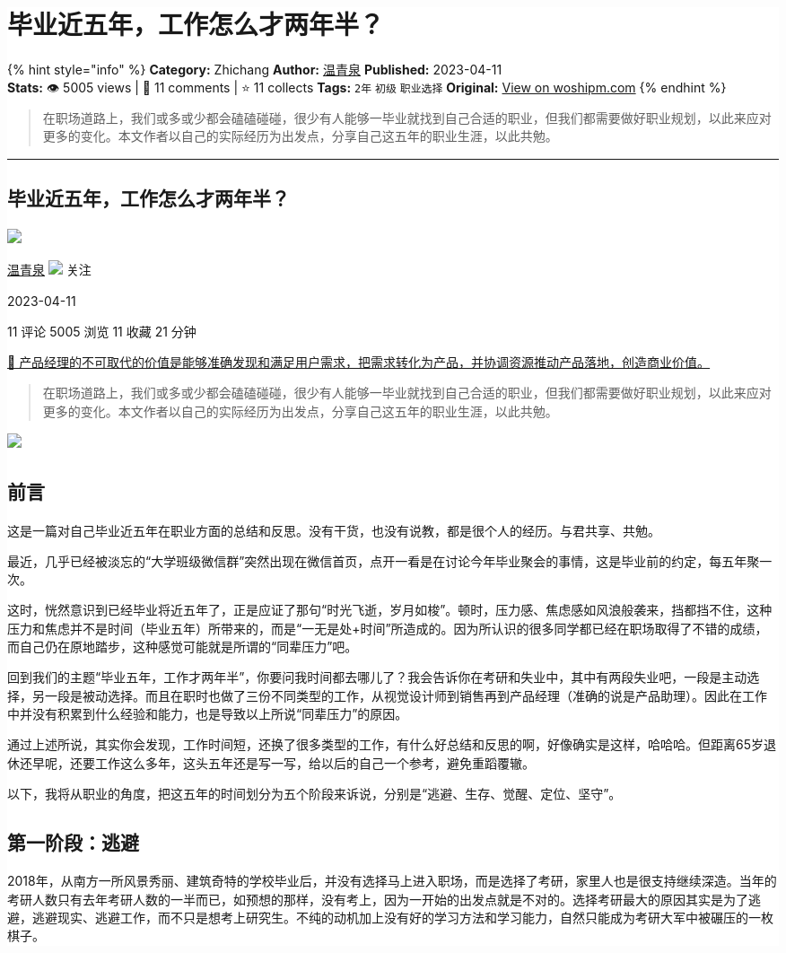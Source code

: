 # 毕业近五年，工作怎么才两年半？
{% hint style="info" %}
**Category:** Zhichang
**Author:** [温青泉](https://www.woshipm.com/u/974304)
**Published:** 2023-04-11  
**Stats:** 👁️ 5005 views | 💬 11 comments | ⭐ 11 collects
**Tags:** `2年` `初级` `职业选择`
**Original:** [View on woshipm.com](https://www.woshipm.com/zhichang/5801948.html)
{% endhint %}
> 在职场道路上，我们或多或少都会磕磕碰碰，很少有人能够一毕业就找到自己合适的职业，但我们都需要做好职业规划，以此来应对更多的变化。本文作者以自己的实际经历为出发点，分享自己这五年的职业生涯，以此共勉。

---

## 毕业近五年，工作怎么才两年半？

[![](https://static.woshipm.com/view/woshipm_api_def_20231205153745_4918.jpg?imageView2/1/w/72/h/72/q/100)](https://www.woshipm.com/u/974304)

[温青泉](https://www.woshipm.com/u/974304) ![](https://static.woshipm.com/tag/1101_1@2x.png) 关注

2023-04-11

11 评论 5005 浏览 11 收藏 21 分钟

[🔗 产品经理的不可取代的价值是能够准确发现和满足用户需求，把需求转化为产品，并协调资源推动产品落地，创造商业价值。](https://ke.qidianla.com/courses/90pm)

> 在职场道路上，我们或多或少都会磕磕碰碰，很少有人能够一毕业就找到自己合适的职业，但我们都需要做好职业规划，以此来应对更多的变化。本文作者以自己的实际经历为出发点，分享自己这五年的职业生涯，以此共勉。

![](https://image.woshipm.com/wp-files/2023/04/T0AbKvfaXprOwEZAr1q5.jpg)

## 前言

这是一篇对自己毕业近五年在职业方面的总结和反思。没有干货，也没有说教，都是很个人的经历。与君共享、共勉。

最近，几乎已经被淡忘的“大学班级微信群”突然出现在微信首页，点开一看是在讨论今年毕业聚会的事情，这是毕业前的约定，每五年聚一次。

这时，恍然意识到已经毕业将近五年了，正是应证了那句“时光飞逝，岁月如梭”。顿时，压力感、焦虑感如风浪般袭来，挡都挡不住，这种压力和焦虑并不是时间（毕业五年）所带来的，而是“一无是处+时间”所造成的。因为所认识的很多同学都已经在职场取得了不错的成绩，而自己仍在原地踏步，这种感觉可能就是所谓的“同辈压力”吧。

回到我们的主题“毕业五年，工作才两年半”，你要问我时间都去哪儿了？我会告诉你在考研和失业中，其中有两段失业吧，一段是主动选择，另一段是被动选择。而且在职时也做了三份不同类型的工作，从视觉设计师到销售再到产品经理（准确的说是产品助理）。因此在工作中并没有积累到什么经验和能力，也是导致以上所说“同辈压力”的原因。

通过上述所说，其实你会发现，工作时间短，还换了很多类型的工作，有什么好总结和反思的啊，好像确实是这样，哈哈哈。但距离65岁退休还早呢，还要工作这么多年，这头五年还是写一写，给以后的自己一个参考，避免重蹈覆辙。

以下，我将从职业的角度，把这五年的时间划分为五个阶段来诉说，分别是“逃避、生存、觉醒、定位、坚守”。

## 第一阶段：逃避

2018年，从南方一所风景秀丽、建筑奇特的学校毕业后，并没有选择马上进入职场，而是选择了考研，家里人也是很支持继续深造。当年的考研人数只有去年考研人数的一半而已，如预想的那样，没有考上，因为一开始的出发点就是不对的。选择考研最大的原因其实是为了逃避，逃避现实、逃避工作，而不只是想考上研究生。不纯的动机加上没有好的学习方法和学习能力，自然只能成为考研大军中被碾压的一枚棋子。

